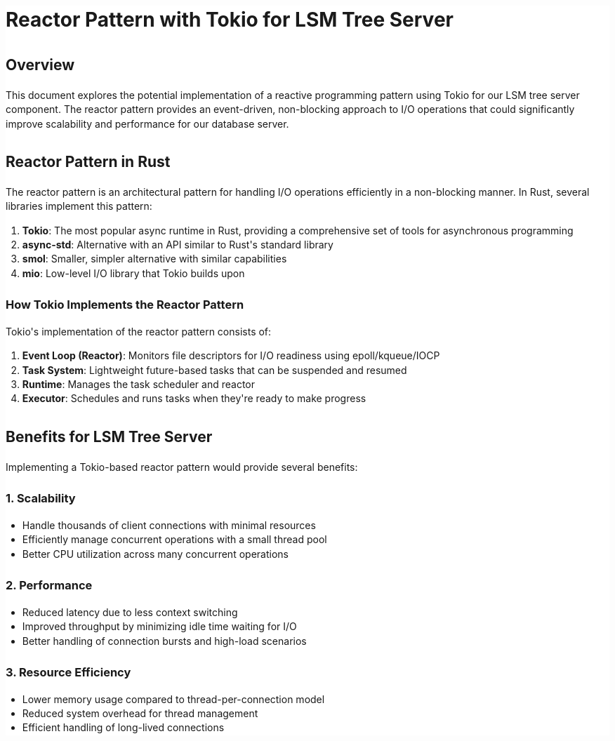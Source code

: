 # Reactor Pattern with Tokio for LSM Tree Server

## Overview

This document explores the potential implementation of a reactive programming pattern using Tokio for our LSM tree server component. The reactor pattern provides an event-driven, non-blocking approach to I/O operations that could significantly improve scalability and performance for our database server.

## Reactor Pattern in Rust

The reactor pattern is an architectural pattern for handling I/O operations efficiently in a non-blocking manner. In Rust, several libraries implement this pattern:

1. **Tokio**: The most popular async runtime in Rust, providing a comprehensive set of tools for asynchronous programming
2. **async-std**: Alternative with an API similar to Rust's standard library
3. **smol**: Smaller, simpler alternative with similar capabilities
4. **mio**: Low-level I/O library that Tokio builds upon

### How Tokio Implements the Reactor Pattern

Tokio's implementation of the reactor pattern consists of:

1. **Event Loop (Reactor)**: Monitors file descriptors for I/O readiness using epoll/kqueue/IOCP
2. **Task System**: Lightweight future-based tasks that can be suspended and resumed
3. **Runtime**: Manages the task scheduler and reactor
4. **Executor**: Schedules and runs tasks when they're ready to make progress

## Benefits for LSM Tree Server

Implementing a Tokio-based reactor pattern would provide several benefits:

### 1. Scalability

- Handle thousands of client connections with minimal resources
- Efficiently manage concurrent operations with a small thread pool
- Better CPU utilization across many concurrent operations

### 2. Performance

- Reduced latency due to less context switching
- Improved throughput by minimizing idle time waiting for I/O
- Better handling of connection bursts and high-load scenarios

### 3. Resource Efficiency

- Lower memory usage compared to thread-per-connection model
- Reduced system overhead for thread management
- Efficient handling of long-lived connections
